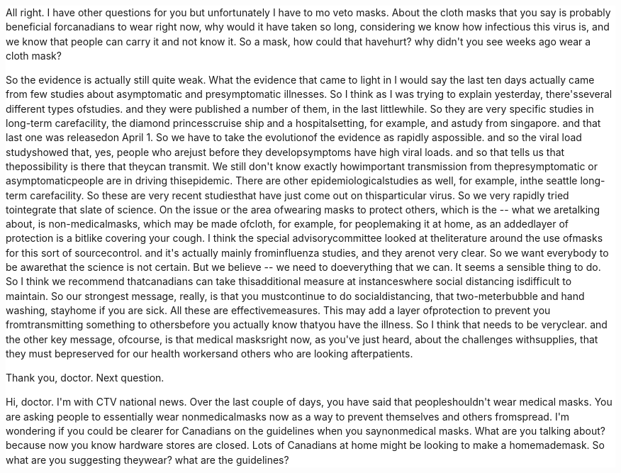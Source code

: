 

All right.
I have other questions for you but unfortunately I have to mo veto masks.
About the cloth masks that you say is probably beneficial forcanadians to wear right now, why would it have taken so long, considering we know how infectious this virus is, and we know that people can carry it and not know it. So a mask, how could that havehurt? why didn't you see weeks ago wear a cloth mask?



So the evidence is actually still quite weak.
What the evidence that came to light in I would say the last ten days actually came from few studies about asymptomatic and presymptomatic illnesses.
So I think as I was trying to explain yesterday, there'sseveral different types ofstudies.
and they were published a number of them, in the last littlewhile.
So they are very specific studies in long-term carefacility, the diamond princesscruise ship and a hospitalsetting, for example, and astudy from singapore.
and that last one was releasedon April 1. So we have to take the evolutionof the evidence as rapidly aspossible.
and so the viral load studyshowed that, yes, people who arejust before they developsymptoms have high viral loads.
and so that tells us that thepossibility is there that theycan transmit.
We still don't know exactly howimportant transmission from thepresymptomatic or asymptomaticpeople are in driving thisepidemic.
There are other epidemiologicalstudies as well, for example, inthe seattle long-term carefacility.
So these are very recent studiesthat have just come out on thisparticular virus.
So we very rapidly tried tointegrate that slate of science.
On the issue or the area ofwearing masks to protect others, which is the -- what we aretalking about, is non-medicalmasks, which may be made ofcloth, for example, for peoplemaking it at home, as an addedlayer of protection is a bitlike covering your cough.
I think the special advisorycommittee looked at theliterature around the use ofmasks for this sort of sourcecontrol.
and it's actually mainly frominfluenza studies, and they arenot very clear.
So we want everybody to be awarethat the science is not certain.
But we believe -- we need to doeverything that we can.
It seems a sensible thing to do. So I think we recommend thatcanadians can take thisadditional measure at instanceswhere social distancing isdifficult to maintain.
So our strongest message, really, is that you mustcontinue to do socialdistancing, that two-meterbubble and hand washing, stayhome if you are sick.
All these are effectivemeasures.
This may add a layer ofprotection to prevent you fromtransmitting something to othersbefore you actually know thatyou have the illness.
So I think that needs to be veryclear.
and the other key message, ofcourse, is that medical masksright now, as you've just heard, about the challenges withsupplies, that they must bepreserved for our health workersand others who are looking afterpatients.



Thank you, doctor.
Next question.



Hi, doctor.
I'm with CTV national news.
Over the last couple of days, you have said that peopleshouldn't wear medical masks.
You are asking people to essentially wear nonmedicalmasks now as a way to prevent themselves and others fromspread.
I'm wondering if you could be clearer for Canadians on the guidelines when you saynonmedical masks.
What are you talking about? because now you know hardware stores are closed.
Lots of Canadians at home might be looking to make a homemademask.
So what are you suggesting theywear? what are the guidelines?
